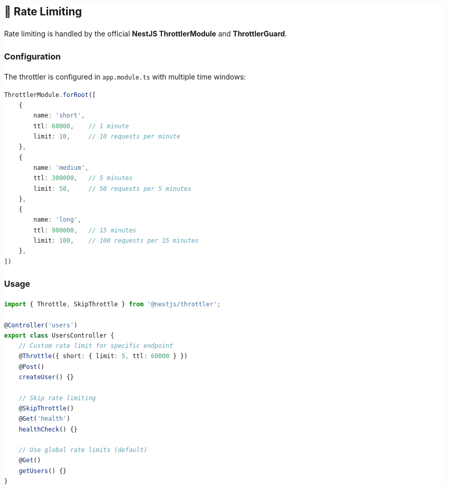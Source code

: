 

## 🚦 Rate Limiting

Rate limiting is handled by the official **NestJS ThrottlerModule** and **ThrottlerGuard**.

### Configuration

The throttler is configured in `app.module.ts` with multiple time windows:

```typescript
ThrottlerModule.forRoot([
    {
        name: 'short',
        ttl: 60000,    // 1 minute
        limit: 10,     // 10 requests per minute
    },
    {
        name: 'medium', 
        ttl: 300000,   // 5 minutes
        limit: 50,     // 50 requests per 5 minutes
    },
    {
        name: 'long',
        ttl: 900000,   // 15 minutes
        limit: 100,    // 100 requests per 15 minutes
    },
])
```

### Usage

```typescript
import { Throttle, SkipThrottle } from '@nestjs/throttler';

@Controller('users')
export class UsersController {
    // Custom rate limit for specific endpoint
    @Throttle({ short: { limit: 5, ttl: 60000 } })
    @Post()
    createUser() {}
    
    // Skip rate limiting
    @SkipThrottle()
    @Get('health')
    healthCheck() {}
    
    // Use global rate limits (default)
    @Get()
    getUsers() {}
}
```
